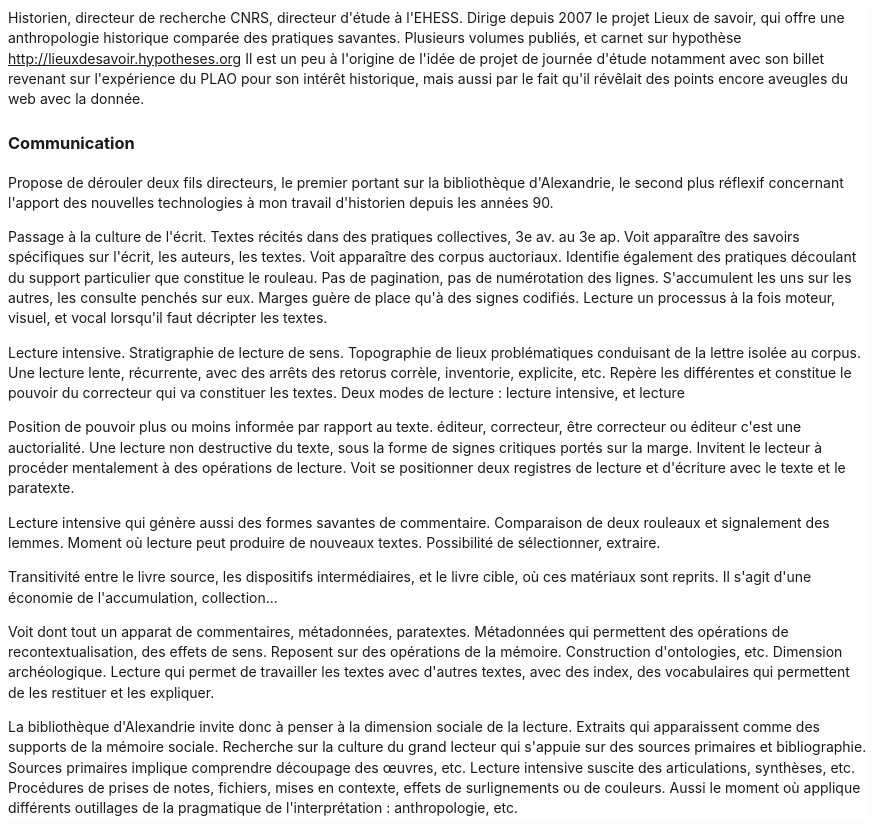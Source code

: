 Historien, directeur de recherche CNRS, directeur d'étude à l'EHESS. Dirige depuis 2007 le projet Lieux de savoir, qui offre une anthropologie historique comparée des pratiques savantes. Plusieurs volumes publiés, et carnet sur hypothèse http://lieuxdesavoir.hypotheses.org Il est un peu à l'origine de l'idée de projet de journée d'étude notamment avec son billet revenant sur l'expérience du PLAO pour son intérêt historique, mais aussi par le fait qu'il révêlait des points encore aveugles du web avec la donnée.


### Communication

Propose de dérouler deux fils directeurs, le premier portant sur la bibliothèque d'Alexandrie, le second plus réflexif concernant l'apport des nouvelles technologies à mon travail d'historien depuis les années 90.

Passage à la culture de l'écrit. Textes récités dans des pratiques collectives,
3e av. au 3e ap.
Voit apparaître des savoirs spécifiques sur l'écrit, les auteurs, les textes. Voit apparaître des corpus auctoriaux. Identifie également des pratiques découlant du support particulier que constitue le rouleau. Pas de pagination, pas de numérotation des lignes. S'accumulent les uns sur les autres, les consulte penchés sur eux. Marges guère de place qu'à des signes codifiés. Lecture un processus à la fois moteur, visuel, et vocal lorsqu'il faut décripter les textes.

Lecture intensive. Stratigraphie de lecture de sens. Topographie de lieux problématiques conduisant de la lettre isolée au corpus. Une lecture lente, récurrente, avec des arrêts des retorus
corrèle, inventorie, explicite, etc. 
Repère les différentes et constitue le pouvoir du correcteur qui va constituer les textes. Deux modes de lecture : lecture intensive, et lecture

Position de pouvoir plus ou moins informée par rapport au texte.
éditeur, correcteur, être correcteur ou éditeur c'est une auctorialité. Une lecture non destructive du texte, sous la forme de signes critiques portés sur la marge. Invitent le lecteur à procéder mentalement à des opérations de lecture.
Voit se positionner deux registres de lecture et d'écriture avec le texte et le paratexte.

Lecture intensive qui génère aussi des formes savantes de commentaire. Comparaison de deux rouleaux et signalement des lemmes. Moment où lecture peut produire de nouveaux textes.
Possibilité de sélectionner, extraire.

Transitivité entre le livre source, les dispositifs intermédiaires, et le livre cible, où ces matériaux sont reprits. Il s'agit d'une économie de l'accumulation, collection...

Voit dont tout un apparat de commentaires, métadonnées, paratextes. Métadonnées qui permettent des opérations de recontextualisation, des effets de sens.
Reposent sur des opérations de la mémoire. Construction d'ontologies, etc. Dimension archéologique.
Lecture qui permet de travailler les textes avec d'autres textes, avec des index, des vocabulaires qui permettent de les restituer et les expliquer.

La bibliothèque d'Alexandrie invite donc à penser à la dimension sociale de la lecture. Extraits qui apparaissent comme des supports de la mémoire sociale.
Recherche sur la culture du grand lecteur qui s'appuie sur des sources primaires et bibliographie.
Sources primaires implique comprendre découpage des œuvres, etc. Lecture intensive suscite des articulations, synthèses, etc. Procédures de prises de notes, fichiers, mises en contexte, effets de surlignements ou de couleurs.
Aussi le moment où applique différents outillages de la pragmatique de l'interprétation : anthropologie, etc.
